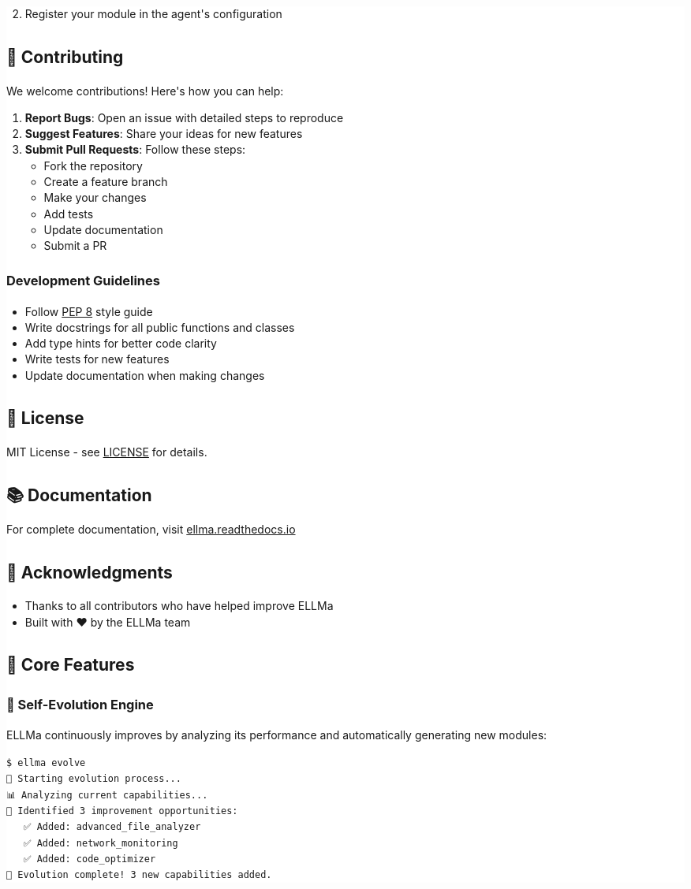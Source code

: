 2. Register your module in the agent's configuration

## 🤝 Contributing

We welcome contributions! Here's how you can help:

1. **Report Bugs**: Open an issue with detailed steps to reproduce
2. **Suggest Features**: Share your ideas for new features
3. **Submit Pull Requests**: Follow these steps:
   - Fork the repository
   - Create a feature branch
   - Make your changes
   - Add tests
   - Update documentation
   - Submit a PR

### Development Guidelines

- Follow [PEP 8](https://peps.python.org/pep-0008/) style guide
- Write docstrings for all public functions and classes
- Add type hints for better code clarity
- Write tests for new features
- Update documentation when making changes

## 📄 License

MIT License - see [LICENSE](LICENSE) for details.

## 📚 Documentation

For complete documentation, visit [ellma.readthedocs.io](https://ellma.readthedocs.io/)

## 🙏 Acknowledgments

- Thanks to all contributors who have helped improve ELLMa
- Built with ❤️ by the ELLMa team

## 🎯 Core Features

### 🧬 Self-Evolution Engine

ELLMa continuously improves by analyzing its performance and automatically generating new modules:

```bash
$ ellma evolve
🧬 Starting evolution process...
📊 Analyzing current capabilities...
🎯 Identified 3 improvement opportunities:
   ✅ Added: advanced_file_analyzer
   ✅ Added: network_monitoring
   ✅ Added: code_optimizer
🎉 Evolution complete! 3 new capabilities added.
```
